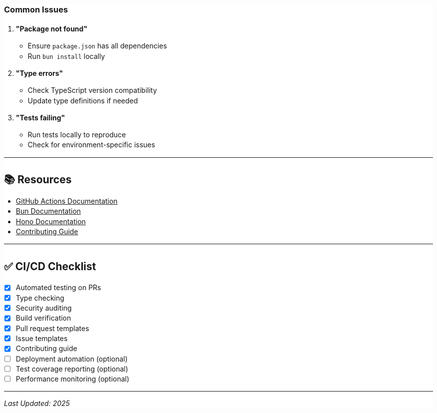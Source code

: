 ### Common Issues

1. **"Package not found"**
   - Ensure `package.json` has all dependencies
   - Run `bun install` locally

2. **"Type errors"**
   - Check TypeScript version compatibility
   - Update type definitions if needed

3. **"Tests failing"**
   - Run tests locally to reproduce
   - Check for environment-specific issues

---

## 📚 Resources

- [GitHub Actions Documentation](https://docs.github.com/en/actions)
- [Bun Documentation](https://bun.sh/docs)
- [Hono Documentation](https://hono.dev/)
- [Contributing Guide](../CONTRIBUTING.md)

---

## ✅ CI/CD Checklist

- [x] Automated testing on PRs
- [x] Type checking
- [x] Security auditing
- [x] Build verification
- [x] Pull request templates
- [x] Issue templates
- [x] Contributing guide
- [ ] Deployment automation (optional)
- [ ] Test coverage reporting (optional)
- [ ] Performance monitoring (optional)

---

*Last Updated: 2025*

